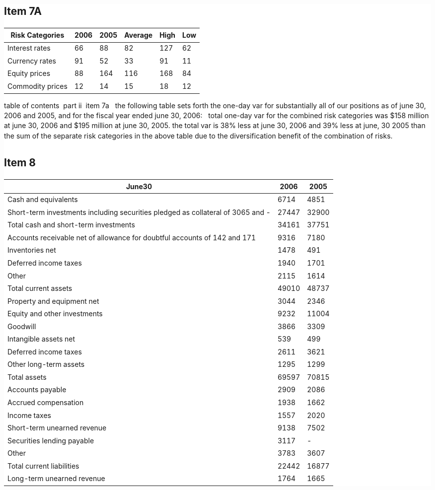 
## Item 7A

| Risk Categories | 2006 | 2005 | Average | High | Low |
| --- | --- | --- | --- | --- | --- |
| Interest rates | 66 | 88 | 82 | 127 | 62 |
| Currency rates | 91 | 52 | 33 | 91 | 11 |
| Equity prices | 88 | 164 | 116 | 168 | 84 |
| Commodity prices | 12 | 14 | 15 | 18 | 12 |


table of contents  part ii   item 7a    the following table sets forth the one-day var for substantially all of our positions as of june 30, 2006 and 2005, and for the fiscal year ended june 30, 2006:    total one-day var for the combined risk categories was $158 million at june 30, 2006 and $195 million at june 30, 2005. the total var is 38% less at june 30, 2006 and 39% less at june, 30 2005 than the sum of the separate risk categories in the above table due to the diversification benefit of the combination of risks.     


## Item 8

| June30 | 2006 | 2005 |
| --- | --- | --- |
| Cash and equivalents | 6714 | 4851 |
| Short-term investments including securities pledged as collateral of 3065 and - | 27447 | 32900 |
| Total cash and short-term investments | 34161 | 37751 |
| Accounts receivable net of allowance for doubtful accounts of 142 and 171 | 9316 | 7180 |
| Inventories net | 1478 | 491 |
| Deferred income taxes | 1940 | 1701 |
| Other | 2115 | 1614 |
| Total current assets | 49010 | 48737 |
| Property and equipment net | 3044 | 2346 |
| Equity and other investments | 9232 | 11004 |
| Goodwill | 3866 | 3309 |
| Intangible assets net | 539 | 499 |
| Deferred income taxes | 2611 | 3621 |
| Other long-term assets | 1295 | 1299 |
| Total assets | 69597 | 70815 |
| Accounts payable | 2909 | 2086 |
| Accrued compensation | 1938 | 1662 |
| Income taxes | 1557 | 2020 |
| Short-term unearned revenue | 9138 | 7502 |
| Securities lending payable | 3117 | - |
| Other | 3783 | 3607 |
| Total current liabilities | 22442 | 16877 |
| Long-term unearned revenue | 1764 | 1665 |